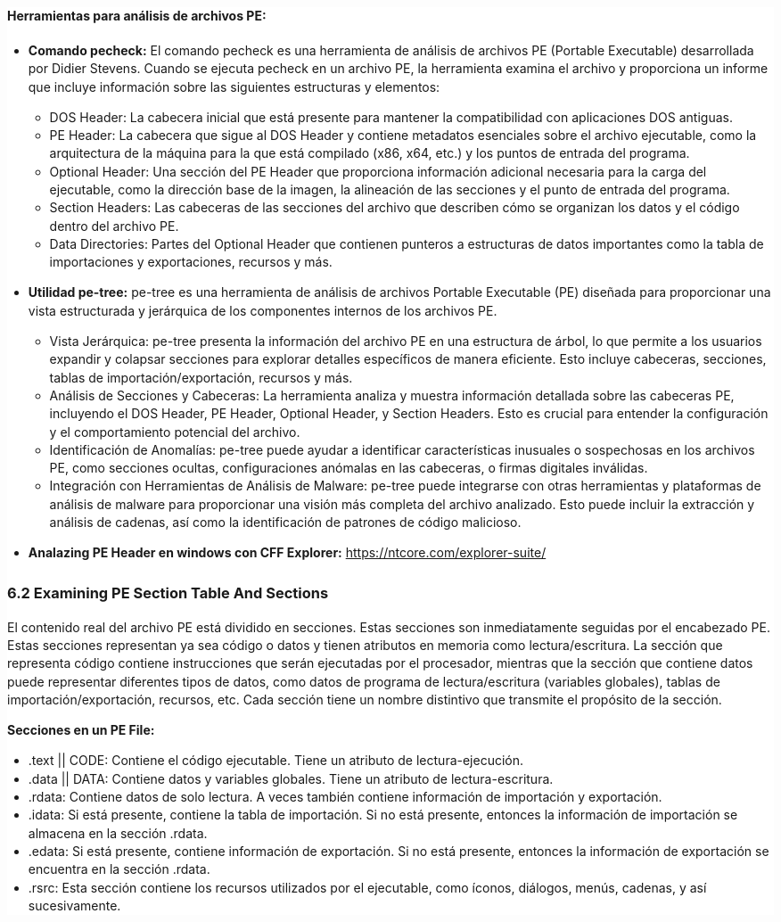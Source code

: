 
#### Herramientas para análisis de archivos PE:
- **Comando pecheck:** El comando pecheck es una herramienta de análisis de archivos PE (Portable Executable) desarrollada por Didier Stevens. Cuando se ejecuta pecheck en un archivo PE, la herramienta examina el archivo y proporciona un informe que incluye información sobre las siguientes estructuras y elementos:
  - DOS Header: La cabecera inicial que está presente para mantener la compatibilidad con aplicaciones DOS antiguas.
  - PE Header: La cabecera que sigue al DOS Header y contiene metadatos esenciales sobre el archivo ejecutable, como la arquitectura de la máquina para la que está compilado (x86, x64, etc.) y los puntos de entrada del programa.
  - Optional Header: Una sección del PE Header que proporciona información adicional necesaria para la carga del ejecutable, como la dirección base de la imagen, la alineación de las secciones y el punto de entrada del programa.
  - Section Headers: Las cabeceras de las secciones del archivo que describen cómo se organizan los datos y el código dentro del archivo PE.
  - Data Directories: Partes del Optional Header que contienen punteros a estructuras de datos importantes como la tabla de importaciones y exportaciones, recursos y más.

- **Utilidad pe-tree:** pe-tree es una herramienta de análisis de archivos Portable Executable (PE) diseñada para proporcionar una vista estructurada y jerárquica de los componentes internos de los archivos PE.
  - Vista Jerárquica: pe-tree presenta la información del archivo PE en una estructura de árbol, lo que permite a los usuarios expandir y colapsar secciones para explorar detalles específicos de manera eficiente. Esto incluye cabeceras, secciones, tablas de importación/exportación, recursos y más.
  - Análisis de Secciones y Cabeceras: La herramienta analiza y muestra información detallada sobre las cabeceras PE, incluyendo el DOS Header, PE Header, Optional Header, y Section Headers. Esto es crucial para entender la configuración y el comportamiento potencial del archivo.
  - Identificación de Anomalías: pe-tree puede ayudar a identificar características inusuales o sospechosas en los archivos PE, como secciones ocultas, configuraciones anómalas en las cabeceras, o firmas digitales inválidas.
  - Integración con Herramientas de Análisis de Malware: pe-tree puede integrarse con otras herramientas y plataformas de análisis de malware para proporcionar una visión más completa del archivo analizado. Esto puede incluir la extracción y análisis de cadenas, así como la identificación de patrones de código malicioso.


- **Analazing PE Header en windows con CFF Explorer:** https://ntcore.com/explorer-suite/



### 6.2 Examining PE Section Table And Sections
El contenido real del archivo PE está dividido en secciones. Estas secciones son inmediatamente seguidas por el encabezado PE. Estas secciones representan ya sea código o datos y tienen atributos en memoria como lectura/escritura. La sección que representa código contiene instrucciones que serán ejecutadas por el procesador, mientras que la sección que contiene datos puede representar diferentes tipos de datos, como datos de programa de lectura/escritura (variables globales), tablas de importación/exportación, recursos, etc. Cada sección tiene un nombre distintivo que transmite el propósito de la sección.

**Secciones en un PE File:**
- .text || CODE: Contiene el código ejecutable. Tiene un atributo de lectura-ejecución.
- .data || DATA: Contiene datos y variables globales. Tiene un atributo de lectura-escritura.
- .rdata: Contiene datos de solo lectura. A veces también contiene información de importación y exportación.
- .idata: Si está presente, contiene la tabla de importación. Si no está presente, entonces la información de importación se almacena en la sección .rdata.
- .edata: Si está presente, contiene información de exportación. Si no está presente, entonces la información de exportación se encuentra en la sección .rdata.
- .rsrc: Esta sección contiene los recursos utilizados por el ejecutable, como íconos, diálogos, menús, cadenas, y así sucesivamente.
